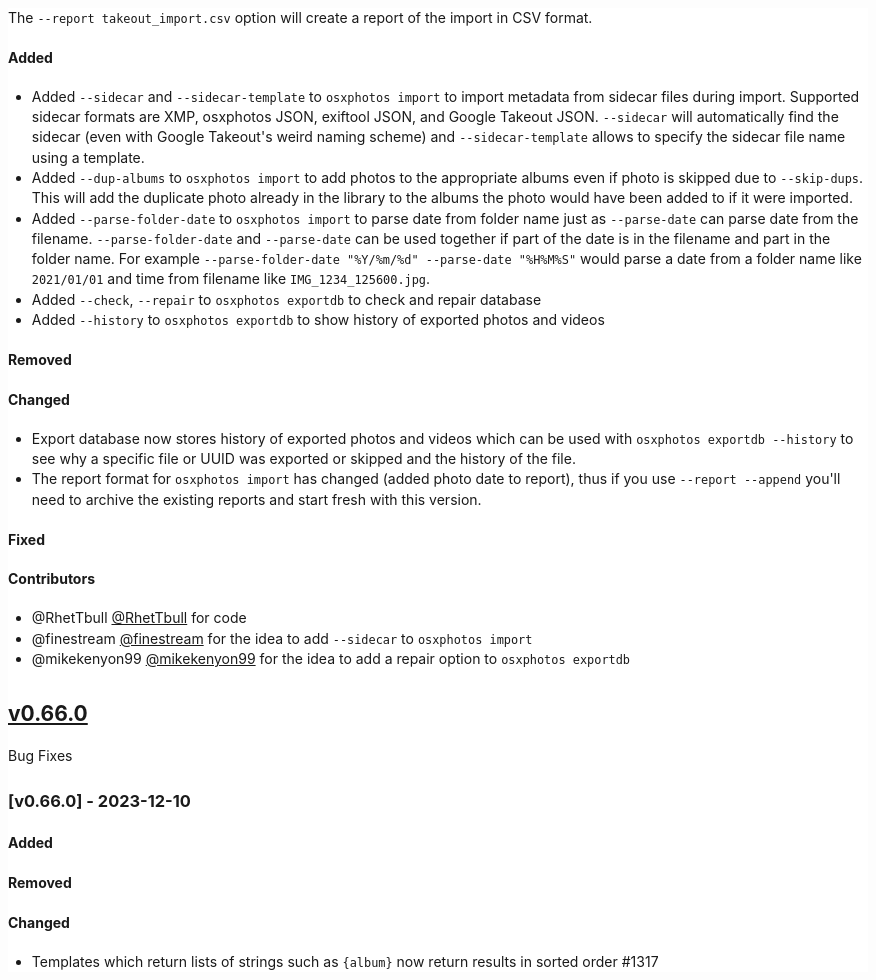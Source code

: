 The `--report takeout_import.csv` option will create a report of the import in CSV format.

#### Added

- Added `--sidecar` and `--sidecar-template` to `osxphotos import` to import metadata from sidecar files during import. Supported sidecar formats are XMP, osxphotos JSON, exiftool JSON, and Google Takeout JSON. `--sidecar` will automatically find the sidecar (even with Google Takeout's weird naming scheme) and `--sidecar-template` allows to specify the sidecar file name using a template.
- Added `--dup-albums` to `osxphotos import` to add photos to the appropriate albums even if photo is skipped due to `--skip-dups`. This will add the duplicate photo already in the library to the albums the photo would have been added to if it were imported.
- Added `--parse-folder-date` to `osxphotos import` to parse date from folder name just as `--parse-date` can parse date from the filename. `--parse-folder-date` and `--parse-date` can be used together if part of the date is in the filename and part in the folder name. For example `--parse-folder-date "%Y/%m/%d" --parse-date "%H%M%S"` would parse a date from a folder name like `2021/01/01` and time from filename like `IMG_1234_125600.jpg`.
- Added `--check`, `--repair` to `osxphotos exportdb` to check and repair database
- Added `--history` to `osxphotos exportdb` to show history of exported photos and videos

#### Removed

#### Changed

- Export database now stores history of exported photos and videos which can be used with `osxphotos exportdb --history` to see why a specific file or UUID was exported or skipped and the history of the file.
- The report format for `osxphotos import` has changed (added photo date to report), thus if you use `--report --append` you'll need to archive the existing reports and start fresh with this version.

#### Fixed

#### Contributors

- @RhetTbull [@RhetTbull](https://github.com/RhetTbull) for code
- @finestream [@finestream](https://github.com/finestream) for the idea to add `--sidecar` to `osxphotos import`
- @mikekenyon99 [@mikekenyon99](https://github.com/mikekenyon99) for the idea to add a repair option to `osxphotos exportdb`

## [v0.66.0](https://github.com/RhetTbull/osxphotos/compare/v0.65.0...v0.66.0)

Bug Fixes

### [v0.66.0] - 2023-12-10

#### Added

#### Removed

#### Changed

- Templates which return lists of strings such as `{album}` now return results in sorted order #1317
